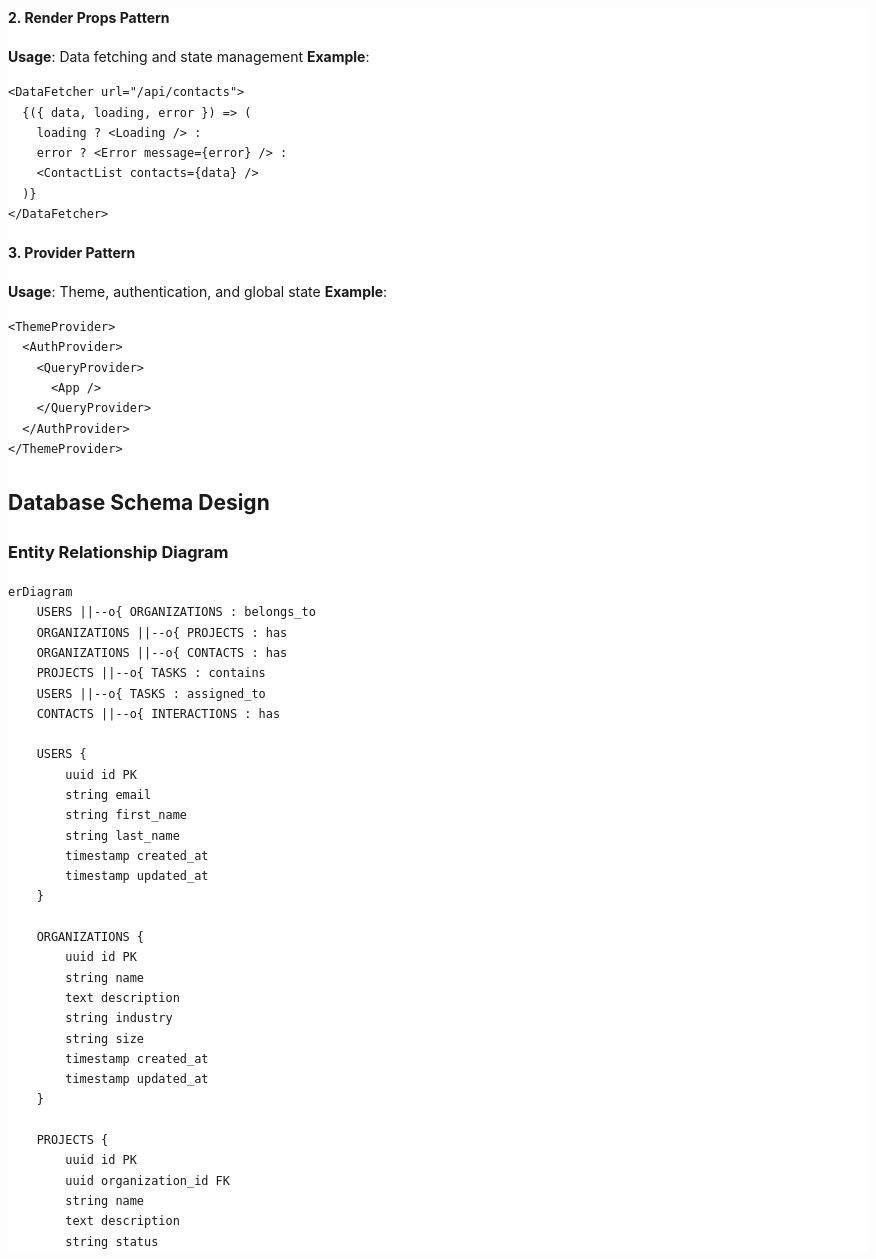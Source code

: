 #### 2. Render Props Pattern
**Usage**: Data fetching and state management
**Example**:
```tsx
<DataFetcher url="/api/contacts">
  {({ data, loading, error }) => (
    loading ? <Loading /> : 
    error ? <Error message={error} /> :
    <ContactList contacts={data} />
  )}
</DataFetcher>
```

#### 3. Provider Pattern
**Usage**: Theme, authentication, and global state
**Example**:
```tsx
<ThemeProvider>
  <AuthProvider>
    <QueryProvider>
      <App />
    </QueryProvider>
  </AuthProvider>
</ThemeProvider>
```

## Database Schema Design

### Entity Relationship Diagram
```mermaid
erDiagram
    USERS ||--o{ ORGANIZATIONS : belongs_to
    ORGANIZATIONS ||--o{ PROJECTS : has
    ORGANIZATIONS ||--o{ CONTACTS : has
    PROJECTS ||--o{ TASKS : contains
    USERS ||--o{ TASKS : assigned_to
    CONTACTS ||--o{ INTERACTIONS : has
    
    USERS {
        uuid id PK
        string email
        string first_name
        string last_name
        timestamp created_at
        timestamp updated_at
    }
    
    ORGANIZATIONS {
        uuid id PK
        string name
        text description
        string industry
        string size
        timestamp created_at
        timestamp updated_at
    }
    
    PROJECTS {
        uuid id PK
        uuid organization_id FK
        string name
        text description
        string status
```